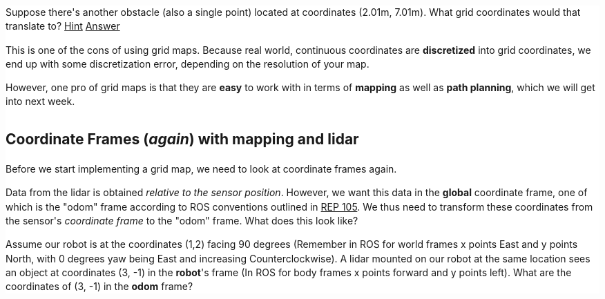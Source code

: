 Suppose there's another obstacle (also a single point) located at coordinates (2.01m, 7.01m). What grid coordinates
would that translate to?
[Hint](#spoiler 'Because we can only have a whole number of grid cells, you need to round your answer')
[Answer](#spoiler 'It will also be located at (20, 70).')

This is one of the cons of using grid maps. Because real world, continuous coordinates are **discretized** into
grid coordinates, we end up with some discretization error, depending on the resolution of your map.

However, one pro of grid maps is that they are **easy** to work with in terms of **mapping** as well as
**path planning**, which we will get into next week.

## Coordinate Frames (_again_) with mapping and lidar
Before we start implementing a grid map, we need to look at coordinate frames again.

Data from the lidar is obtained _relative to the sensor position_. However, we want this data in the **global**
coordinate frame, one of which is the "odom" frame according to ROS conventions outlined in
[REP 105](https://www.ros.org/reps/rep-0105.html). We thus need to transform these coordinates from the sensor's
_coordinate frame_ to the "odom" frame. What does this look like?

Assume our robot is at the coordinates (1,2) facing 90 degrees (Remember in ROS for world frames x points East and 
y points North, with 0 degrees yaw being East and increasing Counterclockwise). A lidar mounted on our robot at the
same location sees an object at coordinates (3, -1) in the **robot**'s frame
(In ROS for body frames x points forward and y points left). What are the coordinates of (3, -1) in the **odom** frame?